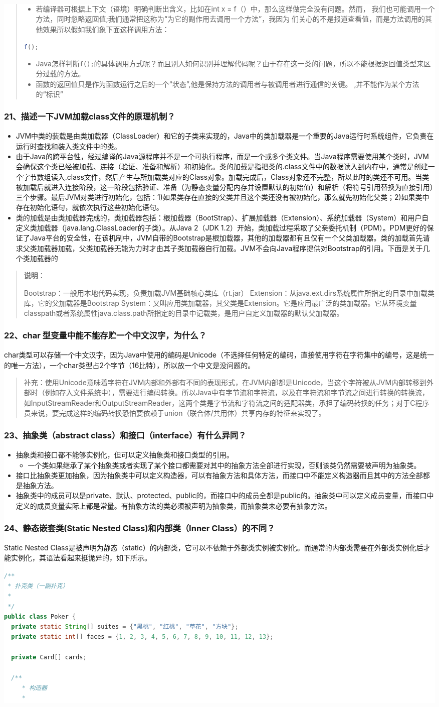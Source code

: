 >  
>
> - 若编译器可根据上下文（语境）明确判断出含义，比如在int x = f（）中，那么这样做完全没有问题。然而，
>   我们也可能调用一个方法，同时忽略返回值;我们通常把这称为“为它的副作用去调用一个方法”，我因为
>   们关心的不是报道查看值，而是方法调用的其他效果所以假如我们象下面这样调用方法：
>
> ```java
> f();
> ```
>
> - Java怎样判断`f();`的具体调用方式呢？而且别人如何识别并理解代码呢？由于存在这一类的问题，所以不能根据返回值类型来区分过载的方法。
> - 函数的返回值只是作为函数运行之后的一个“状态”,他是保持方法的调用者与被调用者进行通信的关键。 ,并不能作为某个方法的“标识” 

### 21、描述一下JVM加载class文件的原理机制？

- JVM中类的装载是由类加载器（ClassLoader）和它的子类来实现的，Java中的类加载器是一个重要的Java运行时系统组件，它负责在运行时查找和装入类文件中的类。 
- 由于Java的跨平台性，经过编译的Java源程序并不是一个可执行程序，而是一个或多个类文件。当Java程序需要使用某个类时，JVM会确保这个类已经被加载、连接（验证、准备和解析）和初始化。类的加载是指把类的.class文件中的数据读入到内存中，通常是创建一个字节数组读入.class文件，然后产生与所加载类对应的Class对象。加载完成后，Class对象还不完整，所以此时的类还不可用。当类被加载后就进入连接阶段，这一阶段包括验证、准备（为静态变量分配内存并设置默认的初始值）和解析（将符号引用替换为直接引用）三个步骤。最后JVM对类进行初始化，包括：1)如果类存在直接的父类并且这个类还没有被初始化，那么就先初始化父类；2)如果类中存在初始化语句，就依次执行这些初始化语句。 
- 类的加载是由类加载器完成的，类加载器包括：根加载器（BootStrap）、扩展加载器（Extension）、系统加载器（System）和用户自定义类加载器（java.lang.ClassLoader的子类）。从Java 2（JDK 1.2）开始，类加载过程采取了父亲委托机制（PDM）。PDM更好的保证了Java平台的安全性，在该机制中，JVM自带的Bootstrap是根加载器，其他的加载器都有且仅有一个父类加载器。类的加载首先请求父类加载器加载，父类加载器无能为力时才由其子类加载器自行加载。JVM不会向Java程序提供对Bootstrap的引用。下面是关于几个类加载器的

> **说明**：
>
> Bootstrap：一般用本地代码实现，负责加载JVM基础核心类库（rt.jar）
> Extension：从java.ext.dirs系统属性所指定的目录中加载类库，它的父加载器是Bootstrap
> System：又叫应用类加载器，其父类是Extension。它是应用最广泛的类加载器。它从环境变量classpath或者系统属性java.class.path所指定的目录中记载类，是用户自定义加载器的默认父加载器。

### 22、char 型变量中能不能存贮一个中文汉字，为什么？ 

char类型可以存储一个中文汉字，因为Java中使用的编码是Unicode（不选择任何特定的编码，直接使用字符在字符集中的编号，这是统一的唯一方法），一个char类型占2个字节（16比特），所以放一个中文是没问题的。

> 补充：使用Unicode意味着字符在JVM内部和外部有不同的表现形式，在JVM内部都是Unicode，当这个字符被从JVM内部转移到外部时（例如存入文件系统中），需要进行编码转换。所以Java中有字节流和字符流，以及在字符流和字节流之间进行转换的转换流，如InputStreamReader和OutputStreamReader，这两个类是字节流和字符流之间的适配器类，承担了编码转换的任务；对于C程序员来说，要完成这样的编码转换恐怕要依赖于union（联合体/共用体）共享内存的特征来实现了。

### 23、抽象类（abstract class）和接口（interface）有什么异同？ 

- 抽象类和接口都不能够实例化，但可以定义抽象类和接口类型的引用。
  - 一个类如果继承了某个抽象类或者实现了某个接口都需要对其中的抽象方法全部进行实现，否则该类仍然需要被声明为抽象类。
- 接口比抽象类更加抽象，因为抽象类中可以定义构造器，可以有抽象方法和具体方法，而接口中不能定义构造器而且其中的方法全部都是抽象方法。
- 抽象类中的成员可以是private、默认、protected、public的，而接口中的成员全都是public的。抽象类中可以定义成员变量，而接口中定义的成员变量实际上都是常量。有抽象方法的类必须被声明为抽象类，而抽象类未必要有抽象方法。 

### 24、静态嵌套类(Static Nested Class)和内部类（Inner Class）的不同？

Static Nested Class是被声明为静态（static）的内部类，它可以不依赖于外部类实例被实例化。而通常的内部类需要在外部类实例化后才能实例化，其语法看起来挺诡异的，如下所示。

```java
/**
 * 扑克类（一副扑克）
 *
 */
public class Poker {
  private static String[] suites = {"黑桃", "红桃", "草花", "方块"};
  private static int[] faces = {1, 2, 3, 4, 5, 6, 7, 8, 9, 10, 11, 12, 13};

  private Card[] cards;

  /**
     * 构造器
     * 
```